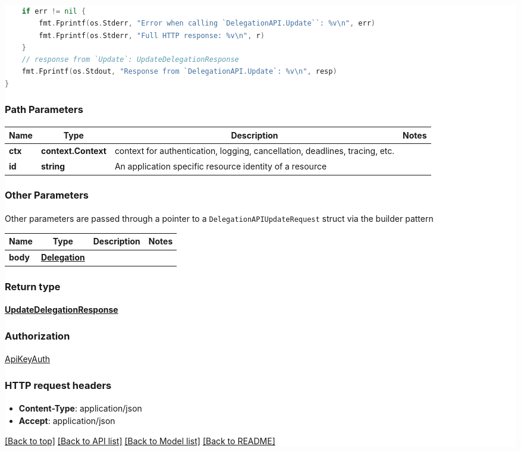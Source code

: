 ```go
	if err != nil {
		fmt.Fprintf(os.Stderr, "Error when calling `DelegationAPI.Update``: %v\n", err)
		fmt.Fprintf(os.Stderr, "Full HTTP response: %v\n", r)
	}
	// response from `Update`: UpdateDelegationResponse
	fmt.Fprintf(os.Stdout, "Response from `DelegationAPI.Update`: %v\n", resp)
}
```

### Path Parameters


Name | Type | Description  | Notes
------------- | ------------- | ------------- | -------------
**ctx** | **context.Context** | context for authentication, logging, cancellation, deadlines, tracing, etc.
**id** | **string** | An application specific resource identity of a resource | 

### Other Parameters

Other parameters are passed through a pointer to a `DelegationAPIUpdateRequest` struct via the builder pattern


Name | Type | Description  | Notes
------------- | ------------- | ------------- | -------------
**body** | [**Delegation**](Delegation.md) |  | 

### Return type

[**UpdateDelegationResponse**](UpdateDelegationResponse.md)

### Authorization

[ApiKeyAuth](../README.md#ApiKeyAuth)

### HTTP request headers

- **Content-Type**: application/json
- **Accept**: application/json

[[Back to top]](#) [[Back to API list]](../README.md#documentation-for-api-endpoints)
[[Back to Model list]](../README.md#documentation-for-models)
[[Back to README]](../README.md)

